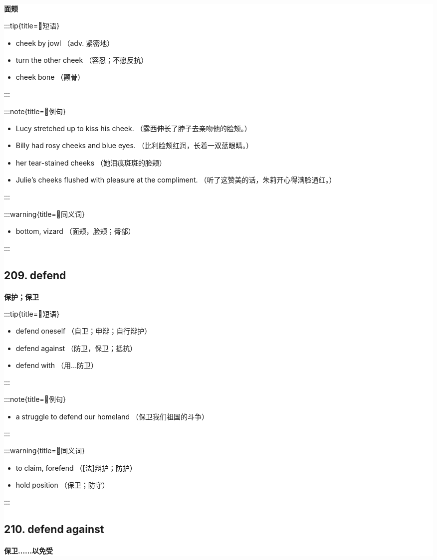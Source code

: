 **面颊**

:::tip{title=🤩短语}

- cheek by jowl （adv. 紧密地）

- turn the other cheek （容忍；不愿反抗）

- cheek bone （颧骨）

:::

:::note{title=🎤例句}

- Lucy stretched up to kiss his cheek. （露西伸长了脖子去亲吻他的脸颊。）

- Billy had rosy cheeks and blue eyes. （比利脸颊红润，长着一双蓝眼睛。）

- her tear-stained cheeks （她泪痕斑斑的脸颊）

- Julie’s cheeks flushed with pleasure at the compliment. （听了这赞美的话，朱莉开心得满脸通红。）

:::

:::warning{title=🤔同义词}

- bottom, vizard （面颊，脸颊；臀部）

:::


## 209. defend

**保护；保卫**

:::tip{title=🤩短语}

- defend oneself （自卫；申辩；自行辩护）

- defend against （防卫，保卫；抵抗）

- defend with （用…防卫）

:::

:::note{title=🎤例句}

- a struggle to defend our homeland （保卫我们祖国的斗争）

:::

:::warning{title=🤔同义词}

- to claim, forefend （[法]辩护；防护）

- hold position （保卫；防守）

:::


## 210. defend against

**保卫……以免受**
